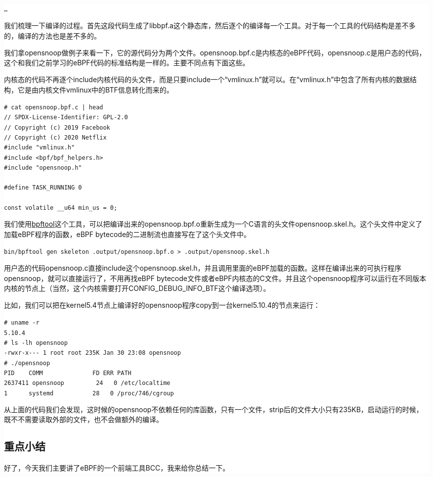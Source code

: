     …
    

我们梳理一下编译的过程。首先这段代码生成了libbpf.a这个静态库，然后逐个的编译每一个工具。对于每一个工具的代码结构是差不多的，编译的方法也是差不多的。

我们拿opensnoop做例子来看一下，它的源代码分为两个文件。opensnoop.bpf.c是内核态的eBPF代码，opensnoop.c是用户态的代码，这个和我们之前学习的eBPF代码的标准结构是一样的。主要不同点有下面这些。

内核态的代码不再逐个include内核代码的头文件，而是只要include一个“vmlinux.h”就可以。在“vmlinux.h”中包含了所有内核的数据结构，它是由内核文件vmlinux中的BTF信息转化而来的。

    # cat opensnoop.bpf.c | head
    // SPDX-License-Identifier: GPL-2.0
    // Copyright (c) 2019 Facebook
    // Copyright (c) 2020 Netflix
    #include "vmlinux.h"
    #include <bpf/bpf_helpers.h>
    #include "opensnoop.h"
     
    #define TASK_RUNNING 0
     
    const volatile __u64 min_us = 0;
    

我们使用[bpftool](https://github.com/torvalds/linux/tree/v5.4/tools/bpf/bpftool)这个工具，可以把编译出来的opensnoop.bpf.o重新生成为一个C语言的头文件opensnoop.skel.h。这个头文件中定义了加载eBPF程序的函数，eBPF bytecode的二进制流也直接写在了这个头文件中。

    bin/bpftool gen skeleton .output/opensnoop.bpf.o > .output/opensnoop.skel.h
    

用户态的代码opensnoop.c直接include这个opensnoop.skel.h，并且调用里面的eBPF加载的函数。这样在编译出来的可执行程序opensnoop，就可以直接运行了，不用再找eBPF bytecode文件或者eBPF内核态的C文件。并且这个opensnoop程序可以运行在不同版本内核的节点上（当然，这个内核需要打开CONFIG\_DEBUG\_INFO\_BTF这个编译选项）。

比如，我们可以把在kernel5.4节点上编译好的opensnoop程序copy到一台kernel5.10.4的节点来运行：

    # uname -r
    5.10.4
    # ls -lh opensnoop
    -rwxr-x--- 1 root root 235K Jan 30 23:08 opensnoop
    # ./opensnoop
    PID    COMM              FD ERR PATH
    2637411 opensnoop         24   0 /etc/localtime
    1      systemd           28   0 /proc/746/cgroup
    

从上面的代码我们会发现，这时候的opensnoop不依赖任何的库函数，只有一个文件，strip后的文件大小只有235KB，启动运行的时候，既不不需要读取外部的文件，也不会做额外的编译。

## 重点小结

好了，今天我们主要讲了eBPF的一个前端工具BCC，我来给你总结一下。
